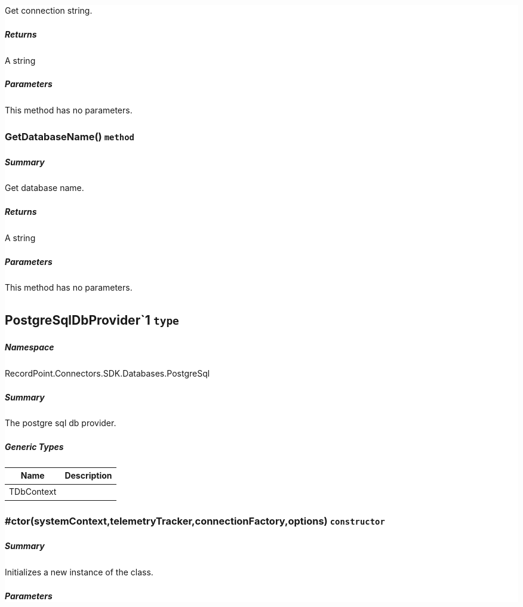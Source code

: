 Get connection string.

##### Returns

A string

##### Parameters

This method has no parameters.

<a name='M-RecordPoint-Connectors-SDK-Databases-PostgreSql-PostgreSqlConnectorDbProvider-GetDatabaseName'></a>
### GetDatabaseName() `method`

##### Summary

Get database name.

##### Returns

A string

##### Parameters

This method has no parameters.

<a name='T-RecordPoint-Connectors-SDK-Databases-PostgreSql-PostgreSqlDbProvider`1'></a>
## PostgreSqlDbProvider\`1 `type`

##### Namespace

RecordPoint.Connectors.SDK.Databases.PostgreSql

##### Summary

The postgre sql db provider.

##### Generic Types

| Name | Description |
| ---- | ----------- |
| TDbContext |  |

<a name='M-RecordPoint-Connectors-SDK-Databases-PostgreSql-PostgreSqlDbProvider`1-#ctor-RecordPoint-Connectors-SDK-Context-ISystemContext,RecordPoint-Connectors-SDK-Observability-ITelemetryTracker,RecordPoint-Connectors-SDK-Databases-PostgreSql-IPostgreSqlConnectionFactory,Microsoft-Extensions-Options-IOptions{RecordPoint-Connectors-SDK-Databases-PostgreSql-PostgreSqlConnectorDbOptions}-'></a>
### #ctor(systemContext,telemetryTracker,connectionFactory,options) `constructor`

##### Summary

Initializes a new instance of the class.

##### Parameters
